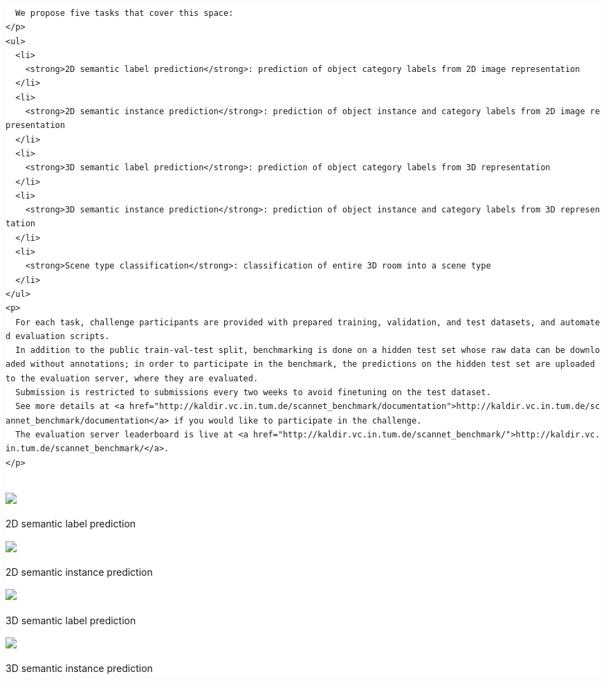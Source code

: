       We propose five tasks that cover this space:
    </p>
    <ul>
      <li>
        <strong>2D semantic label prediction</strong>: prediction of object category labels from 2D image representation
      </li>
      <li>
        <strong>2D semantic instance prediction</strong>: prediction of object instance and category labels from 2D image representation
      </li>
      <li>
        <strong>3D semantic label prediction</strong>: prediction of object category labels from 3D representation
      </li>
      <li>
        <strong>3D semantic instance prediction</strong>: prediction of object instance and category labels from 3D representation
      </li>
      <li>
        <strong>Scene type classification</strong>: classification of entire 3D room into a scene type
      </li>
    </ul>
    <p>
      For each task, challenge participants are provided with prepared training, validation, and test datasets, and automated evaluation scripts.
      In addition to the public train-val-test split, benchmarking is done on a hidden test set whose raw data can be downloaded without annotations; in order to participate in the benchmark, the predictions on the hidden test set are uploaded to the evaluation server, where they are evaluated.
      Submission is restricted to submissions every two weeks to avoid finetuning on the test dataset.
      See more details at <a href="http://kaldir.vc.in.tum.de/scannet_benchmark/documentation">http://kaldir.vc.in.tum.de/scannet_benchmark/documentation</a> if you would like to participate in the challenge.
      The evaluation server leaderboard is live at <a href="http://kaldir.vc.in.tum.de/scannet_benchmark/">http://kaldir.vc.in.tum.de/scannet_benchmark/</a>.
    </p>
  </div>
</div>
<br>

<div class="row" id="tasks">
  <div class="col-md-6 text-center">
    <img src="{{ "/static/img/semantic_label_2d.jpg" | prepend:site.baseurl }}">
    <p>2D semantic label prediction</p>
  </div>
  <div class="col-md-6 text-center">
    <img src="{{ "/static/img/semantic_instance_2d.jpg" | prepend:site.baseurl }}">
    <p>2D semantic instance prediction</p>
  </div>
  <div class="col-md-6 text-center">
    <img src="{{ "/static/img/semantic_label_3d.jpg" | prepend:site.baseurl }}">
    <p>3D semantic label prediction</p>
  </div>
  <div class="col-md-6 text-center">
    <img src="{{ "/static/img/semantic_instance_3d.jpg" | prepend:site.baseurl }}">
    <p>3D semantic instance prediction</p>
  </div>
  